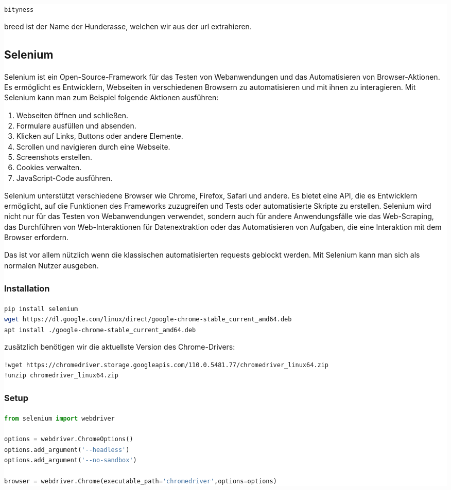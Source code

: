 ```python
bityness
```

breed ist der Name der Hunderasse, welchen wir aus der url extrahieren.

## Selenium

Selenium ist ein Open-Source-Framework für das Testen von Webanwendungen und das Automatisieren von Browser-Aktionen. Es ermöglicht es Entwicklern, Webseiten in verschiedenen Browsern zu automatisieren und mit ihnen zu interagieren.
Mit Selenium kann man zum Beispiel folgende Aktionen ausführen:

1. Webseiten öffnen und schließen.
2. Formulare ausfüllen und absenden.
3. Klicken auf Links, Buttons oder andere Elemente.
4. Scrollen und navigieren durch eine Webseite.
5. Screenshots erstellen.
6. Cookies verwalten.
7. JavaScript-Code ausführen.

Selenium unterstützt verschiedene Browser wie Chrome, Firefox, Safari und andere. Es bietet eine API, die es Entwicklern ermöglicht, auf die Funktionen des Frameworks zuzugreifen und Tests oder automatisierte Skripte zu erstellen.
Selenium wird nicht nur für das Testen von Webanwendungen verwendet, sondern auch für andere Anwendungsfälle wie das Web-Scraping, das Durchführen von Web-Interaktionen für Datenextraktion oder das Automatisieren von Aufgaben, die eine Interaktion mit dem Browser erfordern.

Das ist vor allem nützlich wenn die klassischen automatisierten requests geblockt werden. Mit Selenium kann man sich als normalen Nutzer ausgeben.

### Installation

```bash
pip install selenium
wget https://dl.google.com/linux/direct/google-chrome-stable_current_amd64.deb
apt install ./google-chrome-stable_current_amd64.deb
```

zusätzlich benötigen wir die aktuellste Version des Chrome-Drivers: 

```bash
!wget https://chromedriver.storage.googleapis.com/110.0.5481.77/chromedriver_linux64.zip
!unzip chromedriver_linux64.zip
```

### Setup

```python
from selenium import webdriver

options = webdriver.ChromeOptions()
options.add_argument('--headless')
options.add_argument('--no-sandbox')

browser = webdriver.Chrome(executable_path='chromedriver',options=options)
```

